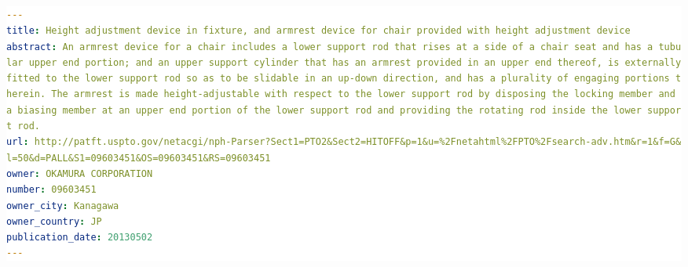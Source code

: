 ```yaml
---
title: Height adjustment device in fixture, and armrest device for chair provided with height adjustment device
abstract: An armrest device for a chair includes a lower support rod that rises at a side of a chair seat and has a tubular upper end portion; and an upper support cylinder that has an armrest provided in an upper end thereof, is externally fitted to the lower support rod so as to be slidable in an up-down direction, and has a plurality of engaging portions therein. The armrest is made height-adjustable with respect to the lower support rod by disposing the locking member and a biasing member at an upper end portion of the lower support rod and providing the rotating rod inside the lower support rod.
url: http://patft.uspto.gov/netacgi/nph-Parser?Sect1=PTO2&Sect2=HITOFF&p=1&u=%2Fnetahtml%2FPTO%2Fsearch-adv.htm&r=1&f=G&l=50&d=PALL&S1=09603451&OS=09603451&RS=09603451
owner: OKAMURA CORPORATION
number: 09603451
owner_city: Kanagawa
owner_country: JP
publication_date: 20130502
---
```


